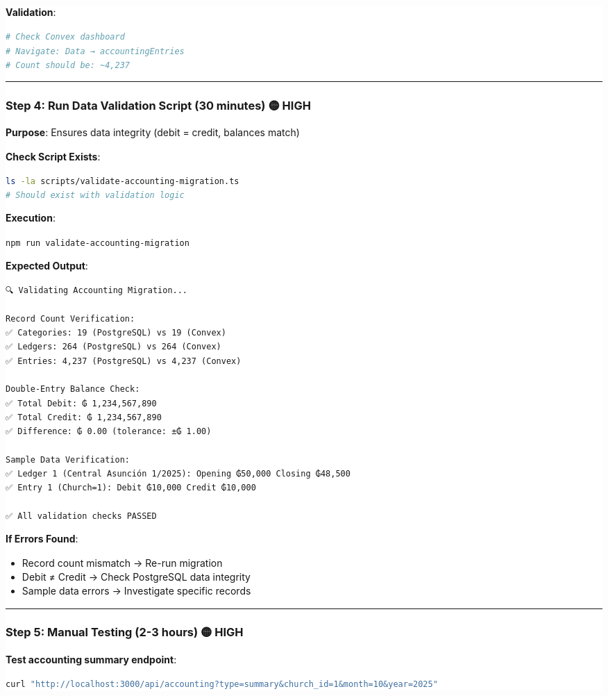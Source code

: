 **Validation**:
```bash
# Check Convex dashboard
# Navigate: Data → accountingEntries
# Count should be: ~4,237
```

---

### Step 4: Run Data Validation Script (30 minutes) 🟡 HIGH

**Purpose**: Ensures data integrity (debit = credit, balances match)

**Check Script Exists**:
```bash
ls -la scripts/validate-accounting-migration.ts
# Should exist with validation logic
```

**Execution**:
```bash
npm run validate-accounting-migration
```

**Expected Output**:
```
🔍 Validating Accounting Migration...

Record Count Verification:
✅ Categories: 19 (PostgreSQL) vs 19 (Convex)
✅ Ledgers: 264 (PostgreSQL) vs 264 (Convex)
✅ Entries: 4,237 (PostgreSQL) vs 4,237 (Convex)

Double-Entry Balance Check:
✅ Total Debit: ₲ 1,234,567,890
✅ Total Credit: ₲ 1,234,567,890
✅ Difference: ₲ 0.00 (tolerance: ±₲ 1.00)

Sample Data Verification:
✅ Ledger 1 (Central Asunción 1/2025): Opening ₲50,000 Closing ₲48,500
✅ Entry 1 (Church=1): Debit ₲10,000 Credit ₲10,000

✅ All validation checks PASSED
```

**If Errors Found**:
- Record count mismatch → Re-run migration
- Debit ≠ Credit → Check PostgreSQL data integrity
- Sample data errors → Investigate specific records

---

### Step 5: Manual Testing (2-3 hours) 🟡 HIGH

**Test accounting summary endpoint**:
```bash
curl "http://localhost:3000/api/accounting?type=summary&church_id=1&month=10&year=2025"
```
